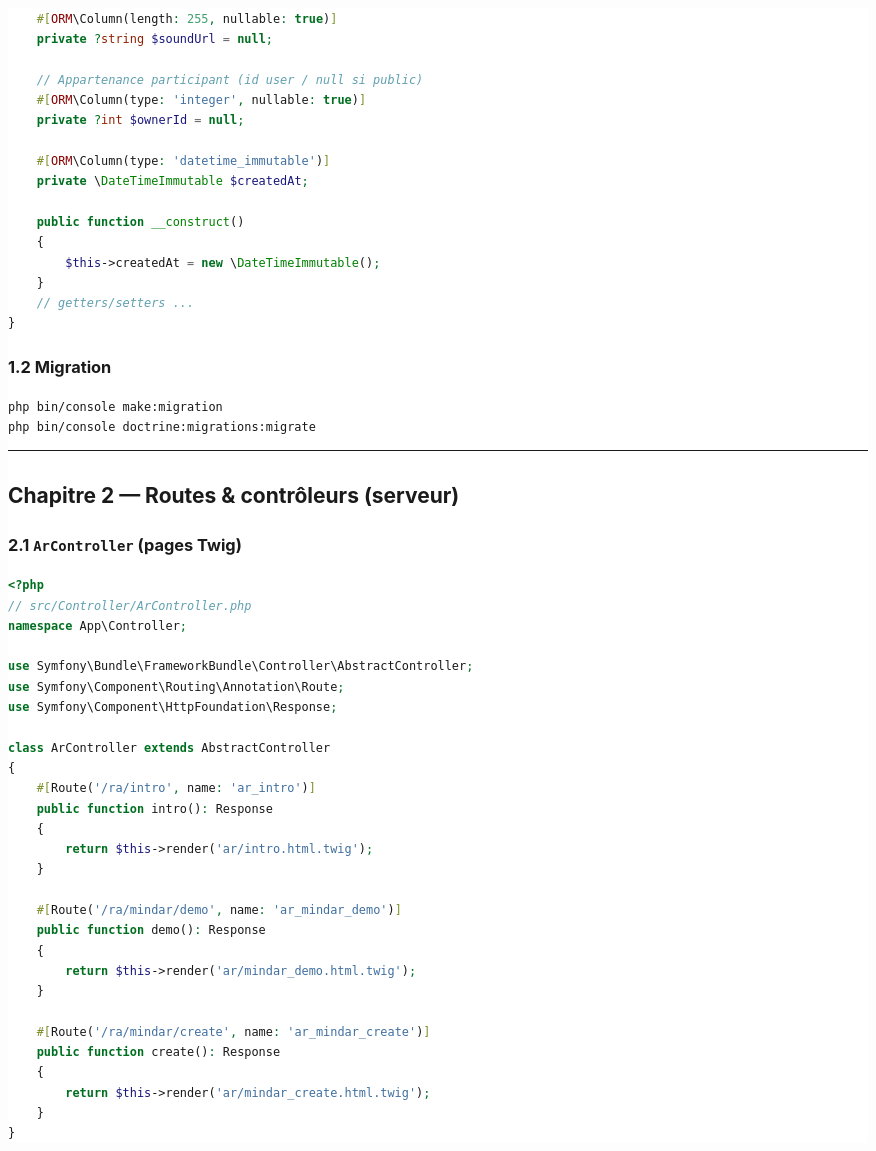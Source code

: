 ```php
    #[ORM\Column(length: 255, nullable: true)]
    private ?string $soundUrl = null;

    // Appartenance participant (id user / null si public)
    #[ORM\Column(type: 'integer', nullable: true)]
    private ?int $ownerId = null;

    #[ORM\Column(type: 'datetime_immutable')]
    private \DateTimeImmutable $createdAt;

    public function __construct()
    {
        $this->createdAt = new \DateTimeImmutable();
    }
    // getters/setters ...
}
```

### 1.2 Migration
```bash
php bin/console make:migration
php bin/console doctrine:migrations:migrate
```

---

## Chapitre 2 — Routes & contrôleurs (serveur)

### 2.1 `ArController` (pages Twig)
```php
<?php
// src/Controller/ArController.php
namespace App\Controller;

use Symfony\Bundle\FrameworkBundle\Controller\AbstractController;
use Symfony\Component\Routing\Annotation\Route;
use Symfony\Component\HttpFoundation\Response;

class ArController extends AbstractController
{
    #[Route('/ra/intro', name: 'ar_intro')]
    public function intro(): Response
    {
        return $this->render('ar/intro.html.twig');
    }

    #[Route('/ra/mindar/demo', name: 'ar_mindar_demo')]
    public function demo(): Response
    {
        return $this->render('ar/mindar_demo.html.twig');
    }

    #[Route('/ra/mindar/create', name: 'ar_mindar_create')]
    public function create(): Response
    {
        return $this->render('ar/mindar_create.html.twig');
    }
}
```

